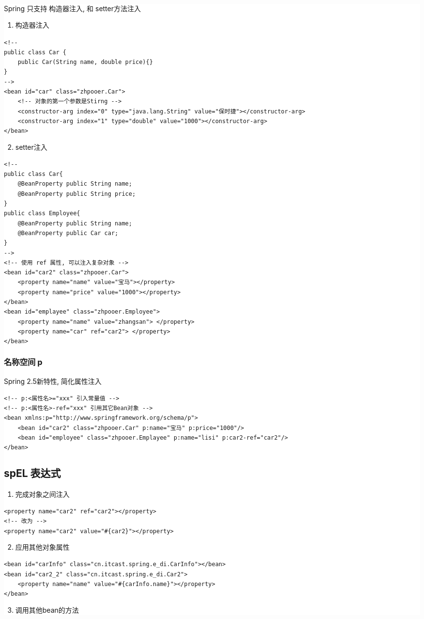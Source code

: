 Spring 只支持 构造器注入, 和 setter方法注入
1. 构造器注入
~~~~~~
<!--
public class Car { 
    public Car(String name, double price){}
}
-->
<bean id="car" class="zhpooer.Car">
    <!-- 对象的第一个参数是Stirng -->
    <constructor-arg index="0" type="java.lang.String" value="保时捷"></constructor-arg>
    <constructor-arg index="1" type="double" value="1000"></constructor-arg>
</bean>

~~~~~~
2. setter注入
~~~~~~
<!--  
public class Car{
    @BeanProperty public String name;
    @BeanProperty public String price;
}
public class Employee{
    @BeanProperty public String name;
    @BeanProperty public Car car; 
}
-->
<!-- 使用 ref 属性, 可以注入复杂对象 -->
<bean id="car2" class="zhpooer.Car">
    <property name="name" value="宝马"></property>
    <property name="price" value="1000"></property>
</bean>
<bean id="emplayee" class="zhpooer.Employee">
    <property name="name" value="zhangsan"> </property>
    <property name="car" ref="car2"> </property>
</bean>
~~~~~~

### 名称空间 p ###
Spring 2.5新特性, 简化属性注入
~~~~~~
<!-- p:<属性名>="xxx" 引入常量值 -->
<!-- p:<属性名>-ref="xxx" 引用其它Bean对象 -->
<bean xmlns:p="http://www.springframework.org/schema/p">
    <bean id="car2" class="zhpooer.Car" p:name="宝马" p:price="1000"/>
    <bean id="employee" class="zhpooer.Emplayee" p:name="lisi" p:car2-ref="car2"/>
</bean>
~~~~~~

## spEL 表达式 #
1. 完成对象之间注入
~~~~~~
<property name="car2" ref="car2"></property>
<!-- 改为 -->
<property name="car2" value="#{car2}"></property>
~~~~~~ 
2. 应用其他对象属性
~~~~~~
<bean id="carInfo" class="cn.itcast.spring.e_di.CarInfo"></bean>
<bean id="car2_2" class="cn.itcast.spring.e_di.Car2">
    <property name="name" value="#{carInfo.name}"></property>
</bean>
~~~~~~
3. 调用其他bean的方法
~~~~~~
~~~~~~